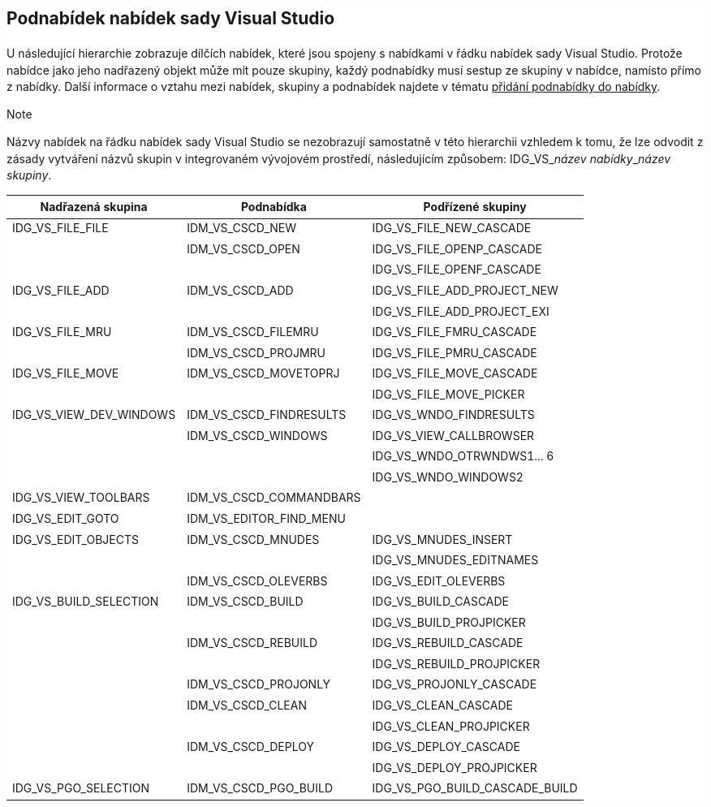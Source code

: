 ## <a name="submenus-of-visual-studio-menus"></a>Podnabídek nabídek sady Visual Studio
 U následující hierarchie zobrazuje dílčích nabídek, které jsou spojeny s nabídkami v řádku nabídek sady Visual Studio. Protože nabídce jako jeho nadřazený objekt může mít pouze skupiny, každý podnabídky musí sestup ze skupiny v nabídce, namísto přímo z nabídky. Další informace o vztahu mezi nabídek, skupiny a podnabídek najdete v tématu [přidání podnabídky do nabídky](../../extensibility/adding-a-submenu-to-a-menu.md).

> [!NOTE]
>  Názvy nabídek na řádku nabídek sady Visual Studio se nezobrazují samostatně v této hierarchii vzhledem k tomu, že lze odvodit z zásady vytváření názvů skupin v integrovaném vývojovém prostředí, následujícím způsobem: IDG_VS_*název nabídky*_*název skupiny*.

|Nadřazená skupina|Podnabídka|Podřízené skupiny|
|------------------|-------------|------------------|
|IDG_VS_FILE_FILE|IDM_VS_CSCD_NEW|IDG_VS_FILE_NEW_CASCADE|
||IDM_VS_CSCD_OPEN|IDG_VS_FILE_OPENP_CASCADE|
|||IDG_VS_FILE_OPENF_CASCADE|
|IDG_VS_FILE_ADD|IDM_VS_CSCD_ADD|IDG_VS_FILE_ADD_PROJECT_NEW|
|||IDG_VS_FILE_ADD_PROJECT_EXI|
|IDG_VS_FILE_MRU|IDM_VS_CSCD_FILEMRU|IDG_VS_FILE_FMRU_CASCADE|
||IDM_VS_CSCD_PROJMRU|IDG_VS_FILE_PMRU_CASCADE|
|IDG_VS_FILE_MOVE|IDM_VS_CSCD_MOVETOPRJ|IDG_VS_FILE_MOVE_CASCADE|
|||IDG_VS_FILE_MOVE_PICKER|
|IDG_VS_VIEW_DEV_WINDOWS|IDM_VS_CSCD_FINDRESULTS|IDG_VS_WNDO_FINDRESULTS|
||IDM_VS_CSCD_WINDOWS|IDG_VS_VIEW_CALLBROWSER|
|||IDG_VS_WNDO_OTRWNDWS1... 6|
|||IDG_VS_WNDO_WINDOWS2|
|IDG_VS_VIEW_TOOLBARS|IDM_VS_CSCD_COMMANDBARS||
|IDG_VS_EDIT_GOTO|IDM_VS_EDITOR_FIND_MENU||
|IDG_VS_EDIT_OBJECTS|IDM_VS_CSCD_MNUDES|IDG_VS_MNUDES_INSERT|
|||IDG_VS_MNUDES_EDITNAMES|
||IDM_VS_CSCD_OLEVERBS|IDG_VS_EDIT_OLEVERBS|
|IDG_VS_BUILD_SELECTION|IDM_VS_CSCD_BUILD|IDG_VS_BUILD_CASCADE|
|||IDG_VS_BUILD_PROJPICKER|
||IDM_VS_CSCD_REBUILD|IDG_VS_REBUILD_CASCADE|
|||IDG_VS_REBUILD_PROJPICKER|
||IDM_VS_CSCD_PROJONLY|IDG_VS_PROJONLY_CASCADE|
||IDM_VS_CSCD_CLEAN|IDG_VS_CLEAN_CASCADE|
|||IDG_VS_CLEAN_PROJPICKER|
||IDM_VS_CSCD_DEPLOY|IDG_VS_DEPLOY_CASCADE|
|||IDG_VS_DEPLOY_PROJPICKER|
|IDG_VS_PGO_SELECTION|IDM_VS_CSCD_PGO_BUILD|IDG_VS_PGO_BUILD_CASCADE_BUILD|